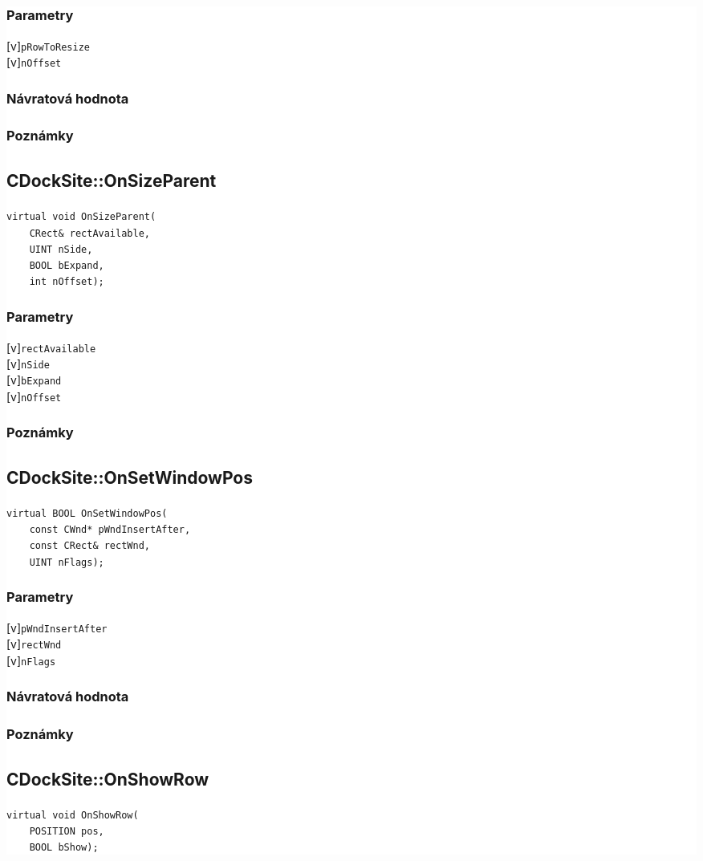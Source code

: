 ### <a name="parameters"></a>Parametry  
 [v]`pRowToResize`  
 [v]`nOffset`  
  
### <a name="return-value"></a>Návratová hodnota  
  
### <a name="remarks"></a>Poznámky  
  
##  <a name="onsizeparent"></a>CDockSite::OnSizeParent  

  
```  
virtual void OnSizeParent(
    CRect& rectAvailable,  
    UINT nSide,  
    BOOL bExpand,  
    int nOffset);
```  
  
### <a name="parameters"></a>Parametry  
 [v]`rectAvailable`  
 [v]`nSide`  
 [v]`bExpand`  
 [v]`nOffset`  
  
### <a name="remarks"></a>Poznámky  
  
##  <a name="onsetwindowpos"></a>CDockSite::OnSetWindowPos  

  
```  
virtual BOOL OnSetWindowPos(
    const CWnd* pWndInsertAfter,  
    const CRect& rectWnd,  
    UINT nFlags);
```  
  
### <a name="parameters"></a>Parametry  
 [v]`pWndInsertAfter`  
 [v]`rectWnd`  
 [v]`nFlags`  
  
### <a name="return-value"></a>Návratová hodnota  
  
### <a name="remarks"></a>Poznámky  
  
##  <a name="onshowrow"></a>CDockSite::OnShowRow  

  
```  
virtual void OnShowRow(
    POSITION pos,  
    BOOL bShow);
```  
  